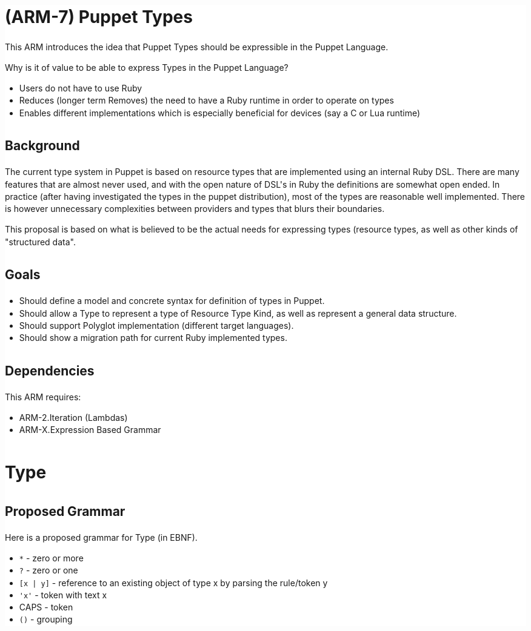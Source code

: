(ARM-7) Puppet Types
====================

This ARM introduces the idea that Puppet Types should be expressible in the Puppet Language.

Why is it of value to be able to express Types in the Puppet Language?

* Users do not have to use Ruby
* Reduces (longer term Removes) the need to have a Ruby runtime in order to operate on types
* Enables different implementations which is especially beneficial for devices (say a C or Lua runtime)

Background
----------
The current type system in Puppet is based on resource types that are implemented using an internal Ruby DSL.
There are many features that are almost never used, and with the open nature of DSL's in Ruby the definitions are somewhat
open ended. In practice (after having investigated the types in the puppet distribution), most of the types are 
reasonable well implemented. There is however unnecessary complexities between providers and types that blurs their boundaries.

This proposal is based on what is believed to be the actual needs for expressing types (resource types, as well as
other kinds of "structured data". 

Goals
-----
* Should define a model and concrete syntax for definition of types in Puppet.
* Should allow a Type to represent a type of Resource Type Kind, as well as represent a general data structure.
* Should support Polyglot implementation (different target languages).
* Should show a migration path for current Ruby implemented types.

Dependencies
------------
This ARM requires:

* ARM-2.Iteration (Lambdas)
* ARM-X.Expression Based Grammar

Type
====

Proposed Grammar
----------------
Here is a proposed grammar for Type (in EBNF).

* `*` - zero or more
* `?` - zero or one
* `[x | y]` - reference to an existing object of type x by parsing the rule/token y
* `'x'` - token with text x
* CAPS - token
* `()` - grouping
